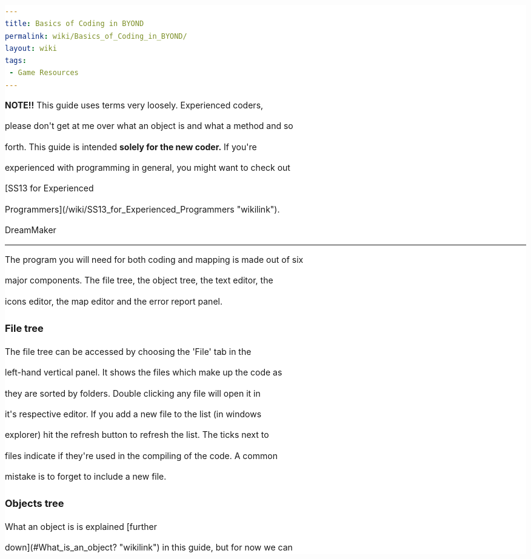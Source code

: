 ```yaml
---
title: Basics of Coding in BYOND
permalink: wiki/Basics_of_Coding_in_BYOND/
layout: wiki
tags:
 - Game Resources
---
```


**NOTE!!** This guide uses terms very loosely. Experienced coders,

please don't get at me over what an object is and what a method and so

forth. This guide is intended **solely for the new coder.** If you're

experienced with programming in general, you might want to check out

[SS13 for Experienced

Programmers](/wiki/SS13_for_Experienced_Programmers "wikilink").



DreamMaker

----------



The program you will need for both coding and mapping is made out of six

major components. The file tree, the object tree, the text editor, the

icons editor, the map editor and the error report panel.



### File tree



The file tree can be accessed by choosing the 'File' tab in the

left-hand vertical panel. It shows the files which make up the code as

they are sorted by folders. Double clicking any file will open it in

it's respective editor. If you add a new file to the list (in windows

explorer) hit the refresh button to refresh the list. The ticks next to

files indicate if they're used in the compiling of the code. A common

mistake is to forget to include a new file.



### Objects tree



What an object is is explained [further

down](#What_is_an_object? "wikilink") in this guide, but for now we can
